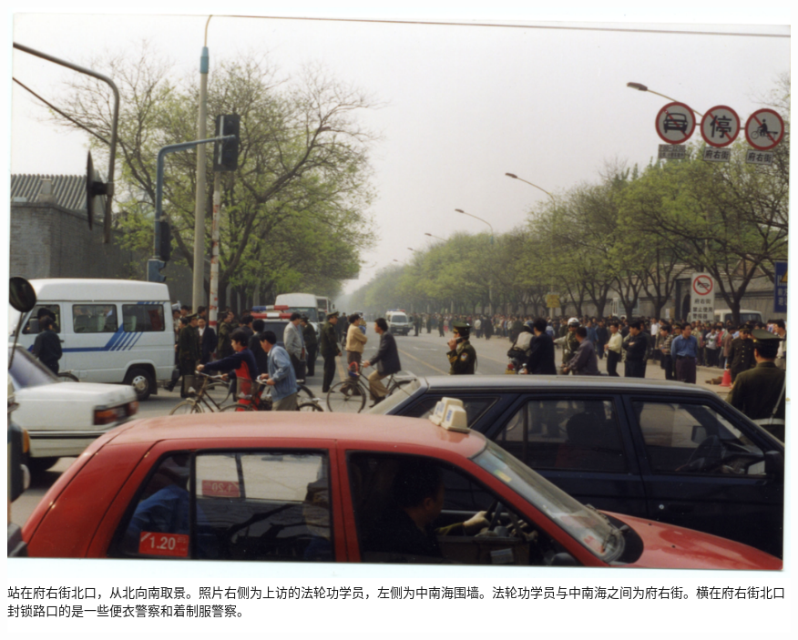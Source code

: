 <td align="center"><IMG SRC="img/2009-5-3-425znh-03.jpg" width=880></td>
</tr>
<tr>
<td align="center">站在府右街北口，从北向南取景。照片右侧为上访的法轮功学员，左侧为中南海围墙。法轮功学员与中南海之间为府右街。横在府右街北口封锁路口的是一些便衣警察和着制服警察。</td>
</tr>
</tbody>
</table>

<table border="0" cellspacing="3" cellpadding="3">
<tbody>
<tr>